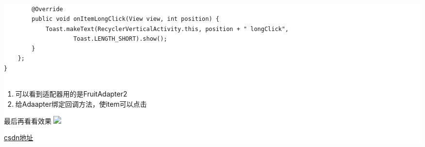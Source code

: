```
        @Override
        public void onItemLongClick(View view, int position) {
            Toast.makeText(RecyclerVerticalActivity.this, position + " longClick",
                    Toast.LENGTH_SHORT).show();
        }
    };
}


```

1. 可以看到适配器用的是FruitAdapter2 
2. 给Adaapter绑定回调方法，使item可以点击

最后再看看效果
*![](http://img2.ph.126.net/6-LhmDx6qGAbgJae84Jxtw==/6631883603327322356.gif)*

[csdn地址](http://blog.csdn.net/u014702332/article/details/53785136)
